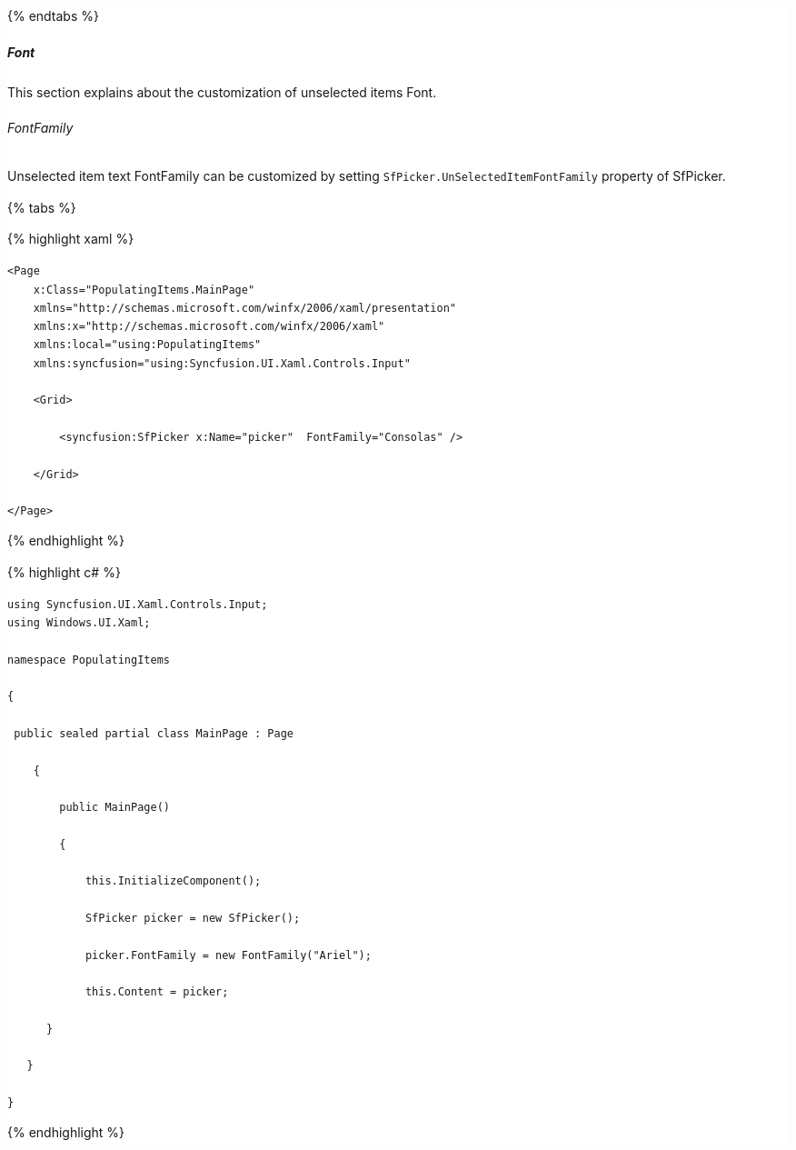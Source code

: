 {% endtabs %}

##### Font

This section explains about the customization of unselected items Font.

###### 	FontFamily

Unselected item text FontFamily can be customized by setting `SfPicker.UnSelectedItemFontFamily` property of SfPicker.

{% tabs %}
    
{% highlight xaml %}  

    <Page
        x:Class="PopulatingItems.MainPage"
        xmlns="http://schemas.microsoft.com/winfx/2006/xaml/presentation"
        xmlns:x="http://schemas.microsoft.com/winfx/2006/xaml"
        xmlns:local="using:PopulatingItems"
        xmlns:syncfusion="using:Syncfusion.UI.Xaml.Controls.Input"
           
        <Grid>
           
            <syncfusion:SfPicker x:Name="picker"  FontFamily="Consolas" />       
        
        </Grid>
    
    </Page>

{% endhighlight %}

{% highlight c# %}

    using Syncfusion.UI.Xaml.Controls.Input;
    using Windows.UI.Xaml;

    namespace PopulatingItems

    {    

     public sealed partial class MainPage : Page

        {

            public MainPage()

            {

                this.InitializeComponent();

                SfPicker picker = new SfPicker();

                picker.FontFamily = new FontFamily("Ariel");

                this.Content = picker;

          }

       }

    }

{% endhighlight %}
